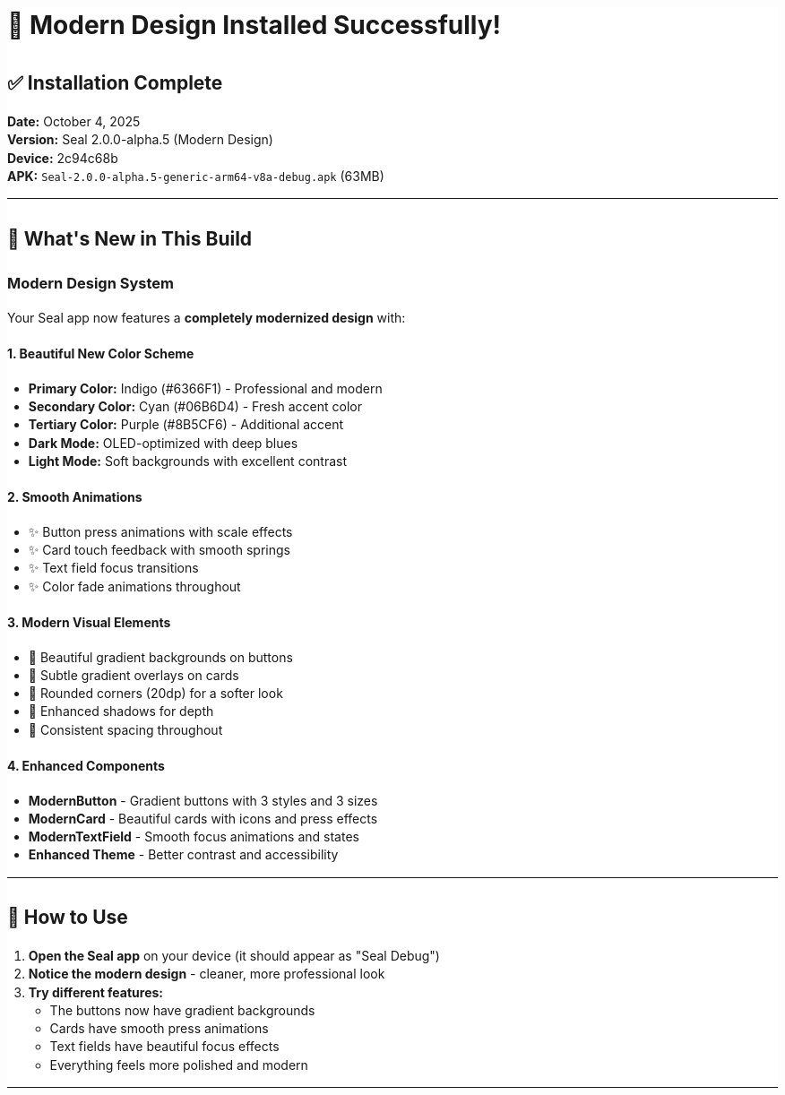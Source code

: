 # 🎉 Modern Design Installed Successfully!

## ✅ Installation Complete

**Date:** October 4, 2025  
**Version:** Seal 2.0.0-alpha.5 (Modern Design)  
**Device:** 2c94c68b  
**APK:** `Seal-2.0.0-alpha.5-generic-arm64-v8a-debug.apk` (63MB)

---

## 🎨 What's New in This Build

### Modern Design System

Your Seal app now features a **completely modernized design** with:

#### **1. Beautiful New Color Scheme**
- **Primary Color:** Indigo (#6366F1) - Professional and modern
- **Secondary Color:** Cyan (#06B6D4) - Fresh accent color
- **Tertiary Color:** Purple (#8B5CF6) - Additional accent
- **Dark Mode:** OLED-optimized with deep blues
- **Light Mode:** Soft backgrounds with excellent contrast

#### **2. Smooth Animations**
- ✨ Button press animations with scale effects
- ✨ Card touch feedback with smooth springs
- ✨ Text field focus transitions
- ✨ Color fade animations throughout

#### **3. Modern Visual Elements**
- 🎨 Beautiful gradient backgrounds on buttons
- 🎨 Subtle gradient overlays on cards
- 🎨 Rounded corners (20dp) for a softer look
- 🎨 Enhanced shadows for depth
- 🎨 Consistent spacing throughout

#### **4. Enhanced Components**
- **ModernButton** - Gradient buttons with 3 styles and 3 sizes
- **ModernCard** - Beautiful cards with icons and press effects
- **ModernTextField** - Smooth focus animations and states
- **Enhanced Theme** - Better contrast and accessibility

---

## 📱 How to Use

1. **Open the Seal app** on your device (it should appear as "Seal Debug")
2. **Notice the modern design** - cleaner, more professional look
3. **Try different features:**
   - The buttons now have gradient backgrounds
   - Cards have smooth press animations
   - Text fields have beautiful focus effects
   - Everything feels more polished and modern

---